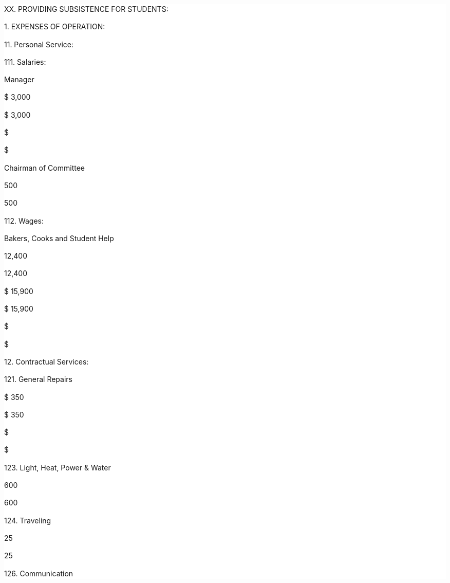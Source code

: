 XX. PROVIDING SUBSISTENCE FOR STUDENTS:

1\. EXPENSES OF OPERATION:

11\. Personal Service:

111\. Salaries:

Manager

$ 3,000

$ 3,000

$

$

Chairman of Committee

500

500

112\. Wages:

Bakers, Cooks and Student Help

12,400

12,400

$ 15,900

$ 15,900

$

$

12\. Contractual Services:

121\. General Repairs

$ 350

$ 350

$

$

123\. Light, Heat, Power & Water

600

600

124\. Traveling

25

25

126\. Communication
